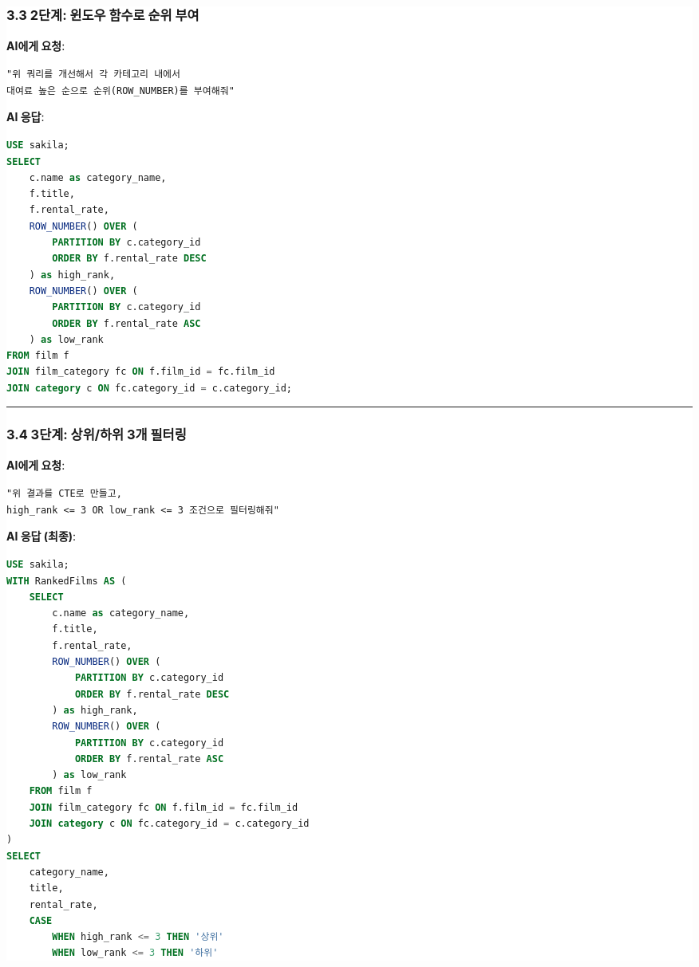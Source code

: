 
### 3.3 2단계: 윈도우 함수로 순위 부여

**AI에게 요청**:
```
"위 쿼리를 개선해서 각 카테고리 내에서
대여료 높은 순으로 순위(ROW_NUMBER)를 부여해줘"
```

**AI 응답**:
```sql
USE sakila;
SELECT
    c.name as category_name,
    f.title,
    f.rental_rate,
    ROW_NUMBER() OVER (
        PARTITION BY c.category_id
        ORDER BY f.rental_rate DESC
    ) as high_rank,
    ROW_NUMBER() OVER (
        PARTITION BY c.category_id
        ORDER BY f.rental_rate ASC
    ) as low_rank
FROM film f
JOIN film_category fc ON f.film_id = fc.film_id
JOIN category c ON fc.category_id = c.category_id;
```

---

### 3.4 3단계: 상위/하위 3개 필터링

**AI에게 요청**:
```
"위 결과를 CTE로 만들고,
high_rank <= 3 OR low_rank <= 3 조건으로 필터링해줘"
```

**AI 응답 (최종)**:
```sql
USE sakila;
WITH RankedFilms AS (
    SELECT
        c.name as category_name,
        f.title,
        f.rental_rate,
        ROW_NUMBER() OVER (
            PARTITION BY c.category_id
            ORDER BY f.rental_rate DESC
        ) as high_rank,
        ROW_NUMBER() OVER (
            PARTITION BY c.category_id
            ORDER BY f.rental_rate ASC
        ) as low_rank
    FROM film f
    JOIN film_category fc ON f.film_id = fc.film_id
    JOIN category c ON fc.category_id = c.category_id
)
SELECT
    category_name,
    title,
    rental_rate,
    CASE
        WHEN high_rank <= 3 THEN '상위'
        WHEN low_rank <= 3 THEN '하위'
```